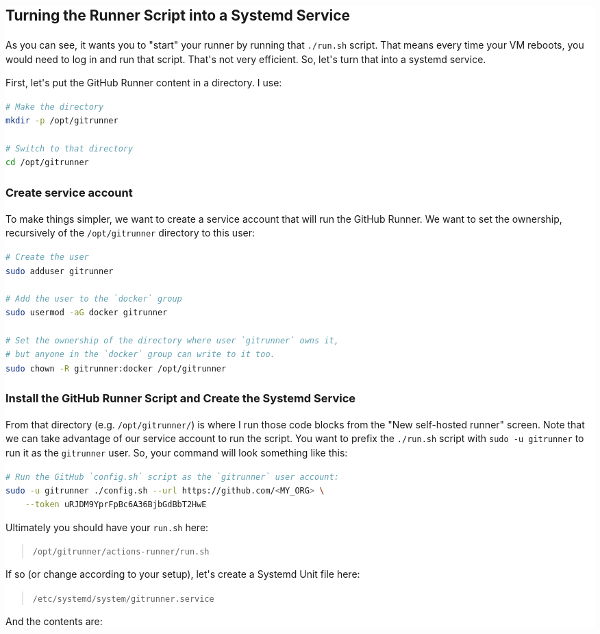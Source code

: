 ## Turning the Runner Script into a Systemd Service

As you can see, it wants you to "start" your runner by running that `./run.sh` script. That means every time your VM reboots, you would need to log in and run that script. That's not very efficient. So, let's turn that into a systemd service.

First, let's put the GitHub Runner content in a directory. I use:

```bash
# Make the directory
mkdir -p /opt/gitrunner

# Switch to that directory
cd /opt/gitrunner
```

### Create service account

To make things simpler, we want to create a service account that will run the GitHub Runner. We want to set the ownership, recursively of the `/opt/gitrunner` directory to this user:

```bash
# Create the user
sudo adduser gitrunner

# Add the user to the `docker` group
sudo usermod -aG docker gitrunner

# Set the ownership of the directory where user `gitrunner` owns it, 
# but anyone in the `docker` group can write to it too.
sudo chown -R gitrunner:docker /opt/gitrunner
```

### Install the GitHub Runner Script and Create the Systemd Service

From that directory (e.g. `/opt/gitrunner/`) is where I run those code blocks from the "New self-hosted runner" screen. Note that we can take advantage of our service account to run the script. You want to prefix the `./run.sh` script with `sudo -u gitrunner` to run it as the `gitrunner` user. So, your command will look something like this:

```bash
# Run the GitHub `config.sh` script as the `gitrunner` user account:
sudo -u gitrunner ./config.sh --url https://github.com/<MY_ORG> \
    --token uRJDM9YprFpBc6A36BjbGdBbT2HwE
```

Ultimately you should have your `run.sh` here:

> `/opt/gitrunner/actions-runner/run.sh`

If so (or change according to your setup), let's create a Systemd Unit file here:

> `/etc/systemd/system/gitrunner.service`

And the contents are:
